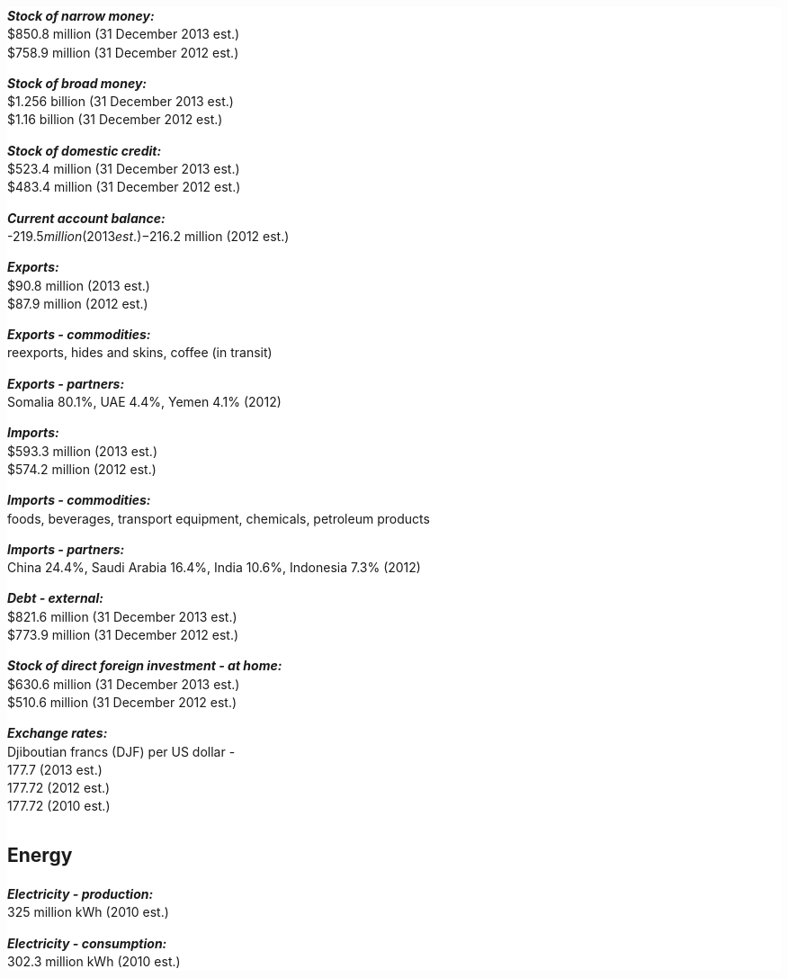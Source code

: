 **_Stock of narrow money:_**   
$850.8 million (31 December 2013 est.)   
$758.9 million (31 December 2012 est.)

**_Stock of broad money:_**   
$1.256 billion (31 December 2013 est.)   
$1.16 billion (31 December 2012 est.)

**_Stock of domestic credit:_**   
$523.4 million (31 December 2013 est.)   
$483.4 million (31 December 2012 est.)

**_Current account balance:_**   
-$219.5 million (2013 est.)   
-$216.2 million (2012 est.)

**_Exports:_**   
$90.8 million (2013 est.)   
$87.9 million (2012 est.)

**_Exports - commodities:_**   
reexports, hides and skins, coffee (in transit)

**_Exports - partners:_**   
Somalia 80.1%, UAE 4.4%, Yemen 4.1% (2012)

**_Imports:_**   
$593.3 million (2013 est.)   
$574.2 million (2012 est.)

**_Imports - commodities:_**   
foods, beverages, transport equipment, chemicals, petroleum products

**_Imports - partners:_**   
China 24.4%, Saudi Arabia 16.4%, India 10.6%, Indonesia 7.3% (2012)

**_Debt - external:_**   
$821.6 million (31 December 2013 est.)   
$773.9 million (31 December 2012 est.)

**_Stock of direct foreign investment - at home:_**   
$630.6 million (31 December 2013 est.)   
$510.6 million (31 December 2012 est.)

**_Exchange rates:_**   
Djiboutian francs (DJF) per US dollar -   
177.7 (2013 est.)   
177.72 (2012 est.)   
177.72 (2010 est.)


## Energy

**_Electricity - production:_**   
325 million kWh (2010 est.)

**_Electricity - consumption:_**   
302.3 million kWh (2010 est.)

